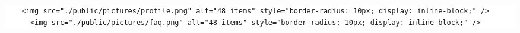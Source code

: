         <img src="./public/pictures/profile.png" alt="48 items" style="border-radius: 10px; display: inline-block;" />
          <img src="./public/pictures/faq.png" alt="48 items" style="border-radius: 10px; display: inline-block;" />